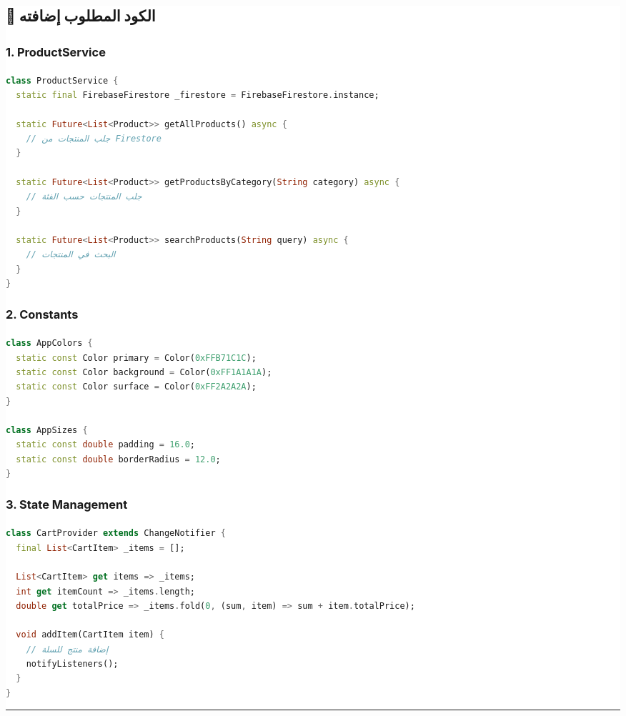 
## 🔧 الكود المطلوب إضافته

### 1. ProductService
```dart
class ProductService {
  static final FirebaseFirestore _firestore = FirebaseFirestore.instance;
  
  static Future<List<Product>> getAllProducts() async {
    // جلب المنتجات من Firestore
  }
  
  static Future<List<Product>> getProductsByCategory(String category) async {
    // جلب المنتجات حسب الفئة
  }
  
  static Future<List<Product>> searchProducts(String query) async {
    // البحث في المنتجات
  }
}
```

### 2. Constants
```dart
class AppColors {
  static const Color primary = Color(0xFFB71C1C);
  static const Color background = Color(0xFF1A1A1A);
  static const Color surface = Color(0xFF2A2A2A);
}

class AppSizes {
  static const double padding = 16.0;
  static const double borderRadius = 12.0;
}
```

### 3. State Management
```dart
class CartProvider extends ChangeNotifier {
  final List<CartItem> _items = [];
  
  List<CartItem> get items => _items;
  int get itemCount => _items.length;
  double get totalPrice => _items.fold(0, (sum, item) => sum + item.totalPrice);
  
  void addItem(CartItem item) {
    // إضافة منتج للسلة
    notifyListeners();
  }
}
```

---
